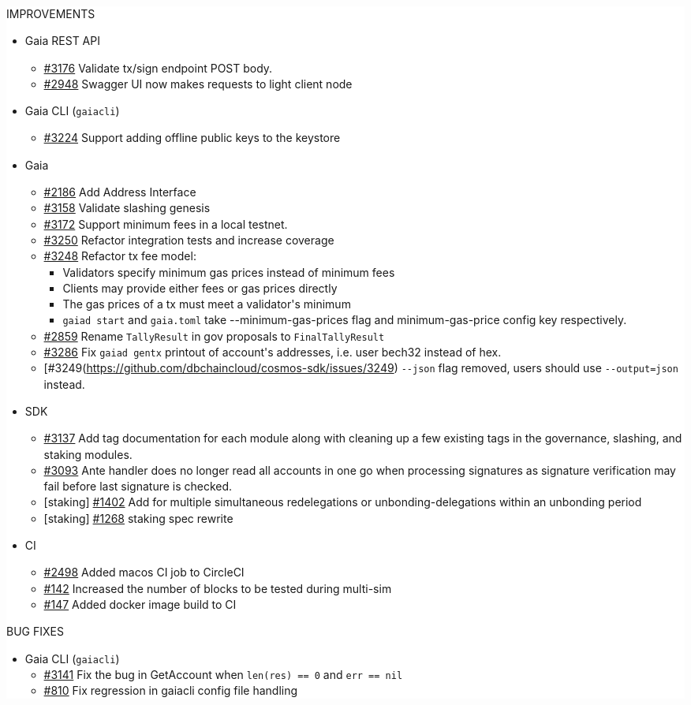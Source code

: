 IMPROVEMENTS

* Gaia REST API
  * [\#3176](https://github.com/dbchaincloud/cosmos-sdk/issues/3176) Validate tx/sign endpoint POST body.
  * [\#2948](https://github.com/dbchaincloud/cosmos-sdk/issues/2948) Swagger UI now makes requests to light client node

* Gaia CLI  (`gaiacli`)
  * [\#3224](https://github.com/dbchaincloud/cosmos-sdk/pull/3224) Support adding offline public keys to the keystore

* Gaia
  * [\#2186](https://github.com/dbchaincloud/cosmos-sdk/issues/2186) Add Address Interface
  * [\#3158](https://github.com/dbchaincloud/cosmos-sdk/pull/3158) Validate slashing genesis
  * [\#3172](https://github.com/dbchaincloud/cosmos-sdk/pull/3172) Support minimum fees in a local testnet.
  * [\#3250](https://github.com/dbchaincloud/cosmos-sdk/pull/3250) Refactor integration tests and increase coverage
  * [\#3248](https://github.com/dbchaincloud/cosmos-sdk/issues/3248) Refactor tx fee
  model:
    * Validators specify minimum gas prices instead of minimum fees
    * Clients may provide either fees or gas prices directly
    * The gas prices of a tx must meet a validator's minimum
    * `gaiad start` and `gaia.toml` take --minimum-gas-prices flag and minimum-gas-price config key respectively.
  * [\#2859](https://github.com/dbchaincloud/cosmos-sdk/issues/2859) Rename `TallyResult` in gov proposals to `FinalTallyResult`
  * [\#3286](https://github.com/dbchaincloud/cosmos-sdk/pull/3286) Fix `gaiad gentx` printout of account's addresses, i.e. user bech32 instead of hex.
  * [\#3249\(https://github.com/dbchaincloud/cosmos-sdk/issues/3249) `--json` flag removed, users should use `--output=json` instead.

* SDK
  * [\#3137](https://github.com/dbchaincloud/cosmos-sdk/pull/3137) Add tag documentation
    for each module along with cleaning up a few existing tags in the governance,
    slashing, and staking modules.
  * [\#3093](https://github.com/dbchaincloud/cosmos-sdk/issues/3093) Ante handler does no longer read all accounts in one go when processing signatures as signature
    verification may fail before last signature is checked.
  * [staking] [\#1402](https://github.com/dbchaincloud/cosmos-sdk/issues/1402) Add for multiple simultaneous redelegations or unbonding-delegations within an unbonding period
  * [staking] [\#1268](https://github.com/dbchaincloud/cosmos-sdk/issues/1268) staking spec rewrite

* CI
  * [\#2498](https://github.com/dbchaincloud/cosmos-sdk/issues/2498) Added macos CI job to CircleCI
  * [#142](https://github.com/tendermint/devops/issues/142) Increased the number of blocks to be tested during multi-sim
  * [#147](https://github.com/tendermint/devops/issues/142) Added docker image build to CI

BUG FIXES

* Gaia CLI  (`gaiacli`)
  * [\#3141](https://github.com/dbchaincloud/cosmos-sdk/issues/3141) Fix the bug in GetAccount when `len(res) == 0` and `err == nil`
  * [\#810](https://github.com/dbchaincloud/cosmos-sdk/pull/3316) Fix regression in gaiacli config file handling
